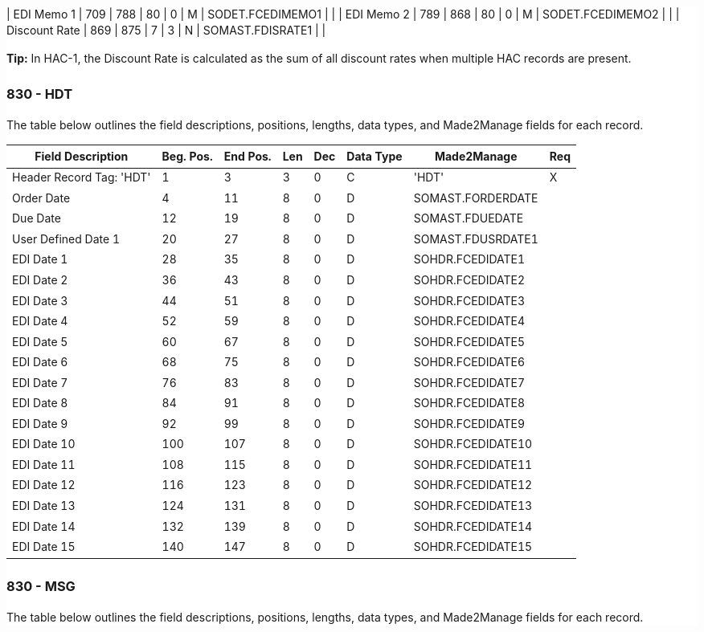 | EDI Memo 1                       | 709           | 788          | 80       | 0        | M             | SODET.FCEDIMEMO1  |          |
| EDI Memo 2                       | 789           | 868          | 80       | 0        | M             | SODET.FCEDIMEMO2  |          |
| Discount Rate                    | 869           | 875          | 7        | 3        | N             | SOMAST.FDISRATE1  |          |

**Tip:** In HAC-1, the Discount Rate is calculated as the sum of all discount rates when multiple HAC records are present.

### 830 - HDT

The table below outlines the field descriptions, positions, lengths, data types, and Made2Manage fields for each record.

| **Field Description**    | **Beg. Pos.** | **End Pos.** | **Len** | **Dec** | **Data Type** | **Made2Manage**   | **Req** |
|--------------------------|---------------|--------------|---------|---------|---------------|-------------------|---------|
| Header Record Tag: 'HDT' | 1             | 3            | 3       | 0       | C             | 'HDT'             | X       |
| Order Date               | 4             | 11           | 8       | 0       | D             | SOMAST.FORDERDATE |         |
| Due Date                 | 12            | 19           | 8       | 0       | D             | SOMAST.FDUEDATE   |         |
| User Defined Date 1      | 20            | 27           | 8       | 0       | D             | SOMAST.FDUSRDATE1 |         |
| EDI Date 1               | 28            | 35           | 8       | 0       | D             | SOHDR.FCEDIDATE1  |         |
| EDI Date 2               | 36            | 43           | 8       | 0       | D             | SOHDR.FCEDIDATE2  |         |
| EDI Date 3               | 44            | 51           | 8       | 0       | D             | SOHDR.FCEDIDATE3  |         |
| EDI Date 4               | 52            | 59           | 8       | 0       | D             | SOHDR.FCEDIDATE4  |         |
| EDI Date 5               | 60            | 67           | 8       | 0       | D             | SOHDR.FCEDIDATE5  |         |
| EDI Date 6               | 68            | 75           | 8       | 0       | D             | SOHDR.FCEDIDATE6  |         |
| EDI Date 7               | 76            | 83           | 8       | 0       | D             | SOHDR.FCEDIDATE7  |         |
| EDI Date 8               | 84            | 91           | 8       | 0       | D             | SOHDR.FCEDIDATE8  |         |
| EDI Date 9               | 92            | 99           | 8       | 0       | D             | SOHDR.FCEDIDATE9  |         |
| EDI Date 10              | 100           | 107          | 8       | 0       | D             | SOHDR.FCEDIDATE10 |         |
| EDI Date 11              | 108           | 115          | 8       | 0       | D             | SOHDR.FCEDIDATE11 |         |
| EDI Date 12              | 116           | 123          | 8       | 0       | D             | SOHDR.FCEDIDATE12 |         |
| EDI Date 13              | 124           | 131          | 8       | 0       | D             | SOHDR.FCEDIDATE13 |         |
| EDI Date 14              | 132           | 139          | 8       | 0       | D             | SOHDR.FCEDIDATE14 |         |
| EDI Date 15              | 140           | 147          | 8       | 0       | D             | SOHDR.FCEDIDATE15 |         |

### 830 - MSG

The table below outlines the field descriptions, positions, lengths, data types, and Made2Manage fields for each record.
